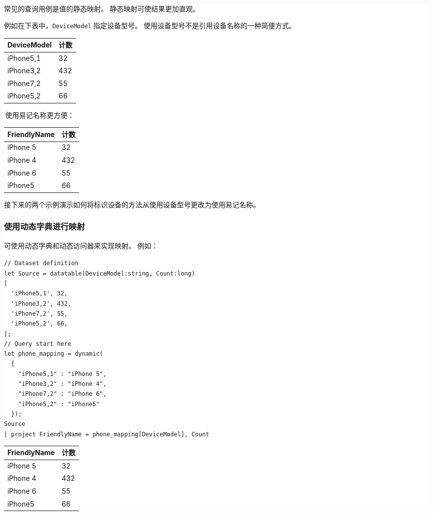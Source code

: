 常见的查询用例是值的静态映射。 静态映射可使结果更加直观。

例如在下表中，`DeviceModel` 指定设备型号。 使用设备型号不是引用设备名称的一种简便方式。  

|DeviceModel |计数 
|---|---
|iPhone5,1 |32 
|iPhone3,2 |432 
|iPhone7,2 |55 
|iPhone5,2 |66 

 使用易记名称更方便：  

|FriendlyName |计数 
|---|---
|iPhone 5 |32 
|iPhone 4 |432 
|iPhone 6 |55 
|iPhone5 |66 

接下来的两个示例演示如何将标识设备的方法从使用设备型号更改为使用易记名称。  

### <a name="map-by-using-a-dynamic-dictionary"></a>使用动态字典进行映射

可使用动态字典和动态访问器来实现映射。 例如：


```kusto
// Dataset definition
let Source = datatable(DeviceModel:string, Count:long)
[
  'iPhone5,1', 32,
  'iPhone3,2', 432,
  'iPhone7,2', 55,
  'iPhone5,2', 66,
];
// Query start here
let phone_mapping = dynamic(
  {
    "iPhone5,1" : "iPhone 5",
    "iPhone3,2" : "iPhone 4",
    "iPhone7,2" : "iPhone 6",
    "iPhone5,2" : "iPhone5"
  });
Source 
| project FriendlyName = phone_mapping[DeviceModel], Count
```

|FriendlyName|计数|
|---|---|
|iPhone 5|32|
|iPhone 4|432|
|iPhone 6|55|
|iPhone5|66|
